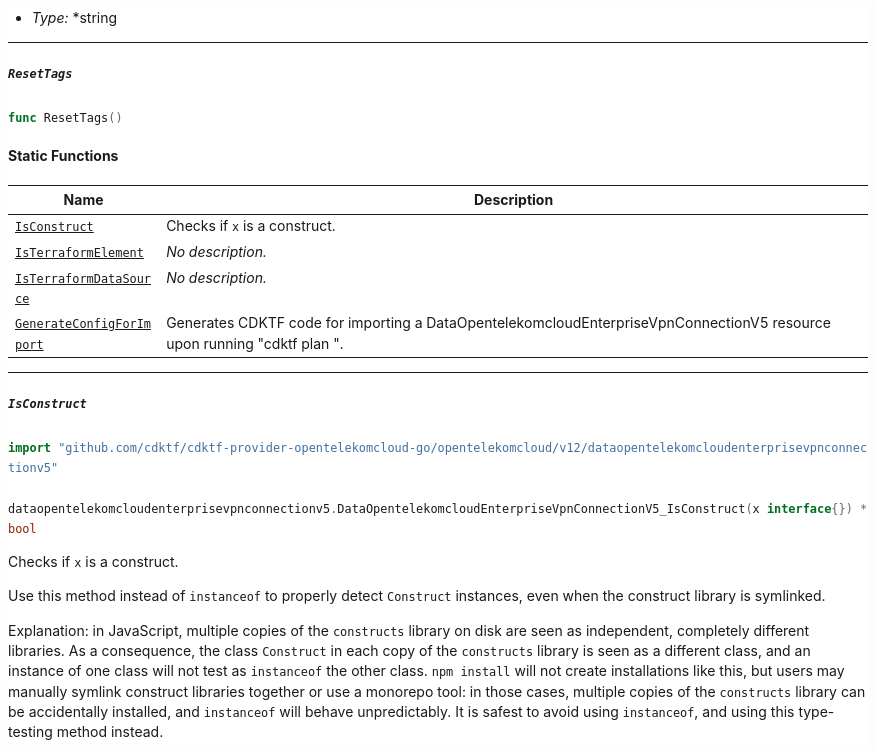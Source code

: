 - *Type:* *string

---

##### `ResetTags` <a name="ResetTags" id="@cdktf/provider-opentelekomcloud.dataOpentelekomcloudEnterpriseVpnConnectionV5.DataOpentelekomcloudEnterpriseVpnConnectionV5.resetTags"></a>

```go
func ResetTags()
```

#### Static Functions <a name="Static Functions" id="Static Functions"></a>

| **Name** | **Description** |
| --- | --- |
| <code><a href="#@cdktf/provider-opentelekomcloud.dataOpentelekomcloudEnterpriseVpnConnectionV5.DataOpentelekomcloudEnterpriseVpnConnectionV5.isConstruct">IsConstruct</a></code> | Checks if `x` is a construct. |
| <code><a href="#@cdktf/provider-opentelekomcloud.dataOpentelekomcloudEnterpriseVpnConnectionV5.DataOpentelekomcloudEnterpriseVpnConnectionV5.isTerraformElement">IsTerraformElement</a></code> | *No description.* |
| <code><a href="#@cdktf/provider-opentelekomcloud.dataOpentelekomcloudEnterpriseVpnConnectionV5.DataOpentelekomcloudEnterpriseVpnConnectionV5.isTerraformDataSource">IsTerraformDataSource</a></code> | *No description.* |
| <code><a href="#@cdktf/provider-opentelekomcloud.dataOpentelekomcloudEnterpriseVpnConnectionV5.DataOpentelekomcloudEnterpriseVpnConnectionV5.generateConfigForImport">GenerateConfigForImport</a></code> | Generates CDKTF code for importing a DataOpentelekomcloudEnterpriseVpnConnectionV5 resource upon running "cdktf plan <stack-name>". |

---

##### `IsConstruct` <a name="IsConstruct" id="@cdktf/provider-opentelekomcloud.dataOpentelekomcloudEnterpriseVpnConnectionV5.DataOpentelekomcloudEnterpriseVpnConnectionV5.isConstruct"></a>

```go
import "github.com/cdktf/cdktf-provider-opentelekomcloud-go/opentelekomcloud/v12/dataopentelekomcloudenterprisevpnconnectionv5"

dataopentelekomcloudenterprisevpnconnectionv5.DataOpentelekomcloudEnterpriseVpnConnectionV5_IsConstruct(x interface{}) *bool
```

Checks if `x` is a construct.

Use this method instead of `instanceof` to properly detect `Construct`
instances, even when the construct library is symlinked.

Explanation: in JavaScript, multiple copies of the `constructs` library on
disk are seen as independent, completely different libraries. As a
consequence, the class `Construct` in each copy of the `constructs` library
is seen as a different class, and an instance of one class will not test as
`instanceof` the other class. `npm install` will not create installations
like this, but users may manually symlink construct libraries together or
use a monorepo tool: in those cases, multiple copies of the `constructs`
library can be accidentally installed, and `instanceof` will behave
unpredictably. It is safest to avoid using `instanceof`, and using
this type-testing method instead.
